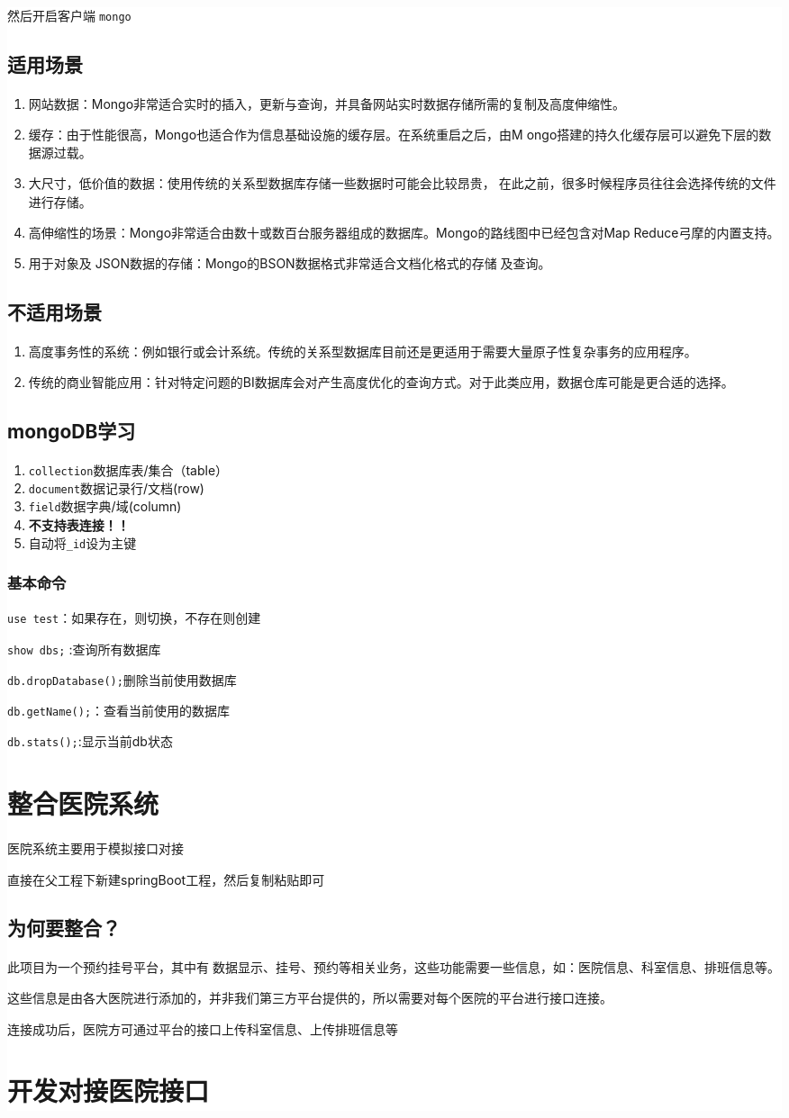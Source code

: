 然后开启客户端 `mongo`

## 适用场景

1. 网站数据：Mongo非常适合实时的插入，更新与查询，并具备网站实时数据存储所需的复制及高度伸缩性。

2. 缓存：由于性能很高，Mongo也适合作为信息基础设施的缓存层。在系统重启之后，由M ongo搭建的持久化缓存层可以避免下层的数据源过载。

3. 大尺寸，低价值的数据：使用传统的关系型数据库存储一些数据时可能会比较昂贵， 在此之前，很多时候程序员往往会选择传统的文件进行存储。

4. 高伸缩性的场景：Mongo非常适合由数十或数百台服务器组成的数据库。Mongo的路线图中已经包含对Map Reduce弓摩的内置支持。

5. 用于对象及 JSON数据的存储：Mongo的BSON数据格式非常适合文档化格式的存储 及查询。

## 不适用场景

1. 高度事务性的系统：例如银行或会计系统。传统的关系型数据库目前还是更适用于需要大量原子性复杂事务的应用程序。

2. 传统的商业智能应用：针对特定问题的BI数据库会对产生高度优化的查询方式。对于此类应用，数据仓库可能是更合适的选择。

## mongoDB学习

1. `collection`数据库表/集合（table）
2. `document`数据记录行/文档(row)
3. `field`数据字典/域(column)
4. **不支持表连接！！**
5. 自动将`_id`设为主键

### 基本命令

`use test`：如果存在，则切换，不存在则创建

`show dbs;` :查询所有数据库

`db.dropDatabase();`删除当前使用数据库

`db.getName();`：查看当前使用的数据库

`db.stats();`:显示当前db状态

# 整合医院系统

医院系统主要用于模拟接口对接  

直接在父工程下新建springBoot工程，然后复制粘贴即可  

## 为何要整合？

此项目为一个预约挂号平台，其中有 数据显示、挂号、预约等相关业务，这些功能需要一些信息，如：医院信息、科室信息、排班信息等。  

这些信息是由各大医院进行添加的，并非我们第三方平台提供的，所以需要对每个医院的平台进行接口连接。  

连接成功后，医院方可通过平台的接口上传科室信息、上传排班信息等

# 开发对接医院接口
